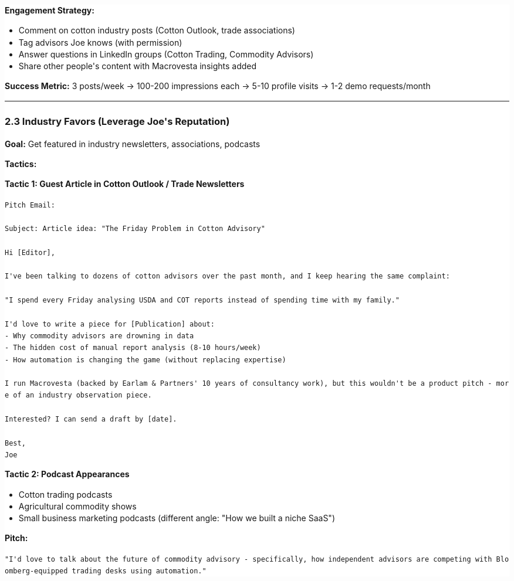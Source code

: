 **Engagement Strategy:**
- Comment on cotton industry posts (Cotton Outlook, trade associations)
- Tag advisors Joe knows (with permission)
- Answer questions in LinkedIn groups (Cotton Trading, Commodity Advisors)
- Share other people's content with Macrovesta insights added

**Success Metric:** 3 posts/week → 100-200 impressions each → 5-10 profile visits → 1-2 demo requests/month

---

### 2.3 Industry Favors (Leverage Joe's Reputation)

**Goal:** Get featured in industry newsletters, associations, podcasts

**Tactics:**

**Tactic 1: Guest Article in Cotton Outlook / Trade Newsletters**
```
Pitch Email:

Subject: Article idea: "The Friday Problem in Cotton Advisory"

Hi [Editor],

I've been talking to dozens of cotton advisors over the past month, and I keep hearing the same complaint:

"I spend every Friday analysing USDA and COT reports instead of spending time with my family."

I'd love to write a piece for [Publication] about:
- Why commodity advisors are drowning in data
- The hidden cost of manual report analysis (8-10 hours/week)
- How automation is changing the game (without replacing expertise)

I run Macrovesta (backed by Earlam & Partners' 10 years of consultancy work), but this wouldn't be a product pitch - more of an industry observation piece.

Interested? I can send a draft by [date].

Best,
Joe
```

**Tactic 2: Podcast Appearances**
- Cotton trading podcasts
- Agricultural commodity shows
- Small business marketing podcasts (different angle: "How we built a niche SaaS")

**Pitch:**
```
"I'd love to talk about the future of commodity advisory - specifically, how independent advisors are competing with Bloomberg-equipped trading desks using automation."
```
